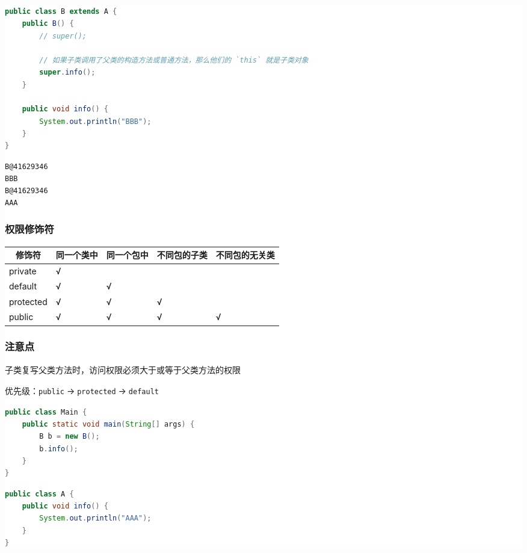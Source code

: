```java
public class B extends A {
    public B() {
        // super();
        
        // 如果子类调用了父类的构造方法或普通方法，那么他们的 `this` 就是子类对象
        super.info();
    }

    public void info() {
        System.out.println("BBB");
    }
}
```

```
B@41629346
BBB
B@41629346
AAA
```



### 权限修饰符

| 修饰符    | 同一个类中 | 同一个包中 | 不同包的子类 | 不同包的无关类 |
| --------- | ---------- | ---------- | ------------ | -------------- |
| private   | √          |            |              |                |
| default   | √          | √          |              |                |
| protected | √          | √          | √            |                |
| public    | √          | √          | √            | √              |



### 注意点

子类复写父类方法时，访问权限必须大于或等于父类方法的权限

优先级：`public` -> `protected` -> `default`

```java
public class Main {
    public static void main(String[] args) {
        B b = new B();
        b.info();
    }
}
```

```java
public class A {
    public void info() {
        System.out.println("AAA");
    }
}
```
